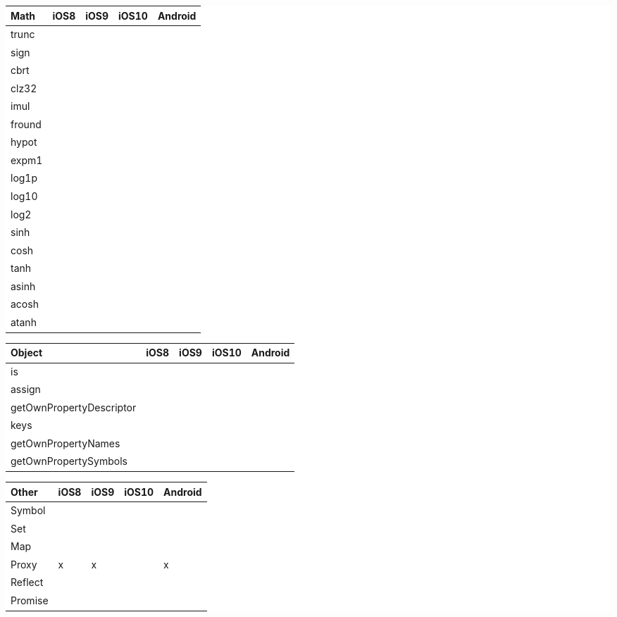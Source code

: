 |Math|iOS8|iOS9|iOS10|Android|
|:-|:-|:-|:-|:-|
|trunc|||||
|sign|||||
|cbrt|||||
|clz32|||||
|imul|||||
|fround|||||
|hypot|||||
|expm1|||||
|log1p|||||
|log10|||||
|log2|||||
|sinh|||||
|cosh|||||
|tanh|||||
|asinh|||||
|acosh|||||
|atanh||||&nbsp;|

|Object|iOS8|iOS9|iOS10|Android|
|:-|:-|:-|:-|:-|
|is|||||
|assign|||||
|getOwnPropertyDescriptor|||||
|keys|||||
|getOwnPropertyNames|||||
|getOwnPropertySymbols||||&nbsp;|

|Other|iOS8|iOS9|iOS10|Android|
|:-|:-|:-|:-|:-|
|Symbol|||||
|Set|||||
|Map|||||
|Proxy|x|x||x|
|Reflect|||||
|Promise||||&nbsp;|
